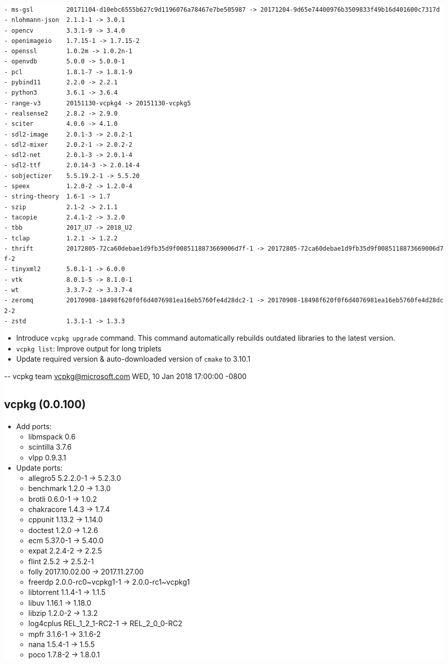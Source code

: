     - ms-gsl         20171104-d10ebc6555b627c9d1196076a78467e7be505987 -> 20171204-9d65e74400976b3509833f49b16d401600c7317d
    - nlohmann-json  2.1.1-1 -> 3.0.1
    - opencv         3.3.1-9 -> 3.4.0
    - openimageio    1.7.15-1 -> 1.7.15-2
    - openssl        1.0.2m -> 1.0.2n-1
    - openvdb        5.0.0 -> 5.0.0-1
    - pcl            1.8.1-7 -> 1.8.1-9
    - pybind11       2.2.0 -> 2.2.1
    - python3        3.6.1 -> 3.6.4
    - range-v3       20151130-vcpkg4 -> 20151130-vcpkg5
    - realsense2     2.8.2 -> 2.9.0
    - sciter         4.0.6 -> 4.1.0
    - sdl2-image     2.0.1-3 -> 2.0.2-1
    - sdl2-mixer     2.0.2-1 -> 2.0.2-2
    - sdl2-net       2.0.1-3 -> 2.0.1-4
    - sdl2-ttf       2.0.14-3 -> 2.0.14-4
    - sobjectizer    5.5.19.2-1 -> 5.5.20
    - speex          1.2.0-2 -> 1.2.0-4
    - string-theory  1.6-1 -> 1.7
    - szip           2.1-2 -> 2.1.1
    - tacopie        2.4.1-2 -> 3.2.0
    - tbb            2017_U7 -> 2018_U2
    - tclap          1.2.1 -> 1.2.2
    - thrift         20172805-72ca60debae1d9fb35d9f0085118873669006d7f-1 -> 20172805-72ca60debae1d9fb35d9f0085118873669006d7f-2
    - tinyxml2       5.0.1-1 -> 6.0.0
    - vtk            8.0.1-5 -> 8.1.0-1
    - wt             3.3.7-2 -> 3.3.7-4
    - zeromq         20170908-18498f620f0f6d4076981ea16eb5760fe4d28dc2-1 -> 20170908-18498f620f0f6d4076981ea16eb5760fe4d28dc2-2
    - zstd           1.3.1-1 -> 1.3.3
  * Introduce `vcpkg upgrade` command. This command automatically rebuilds outdated libraries to the latest version.
  * `vcpkg list`: Improve output for long triplets
  * Update required version & auto-downloaded version of `cmake` to 3.10.1

-- vcpkg team <vcpkg@microsoft.com>  WED, 10 Jan 2018 17:00:00 -0800


vcpkg (0.0.100)
--------------
  * Add ports:
    - libmspack      0.6
    - scintilla      3.7.6
    - vlpp           0.9.3.1
  * Update ports:
    - allegro5       5.2.2.0-1 -> 5.2.3.0
    - benchmark      1.2.0 -> 1.3.0
    - brotli         0.6.0-1 -> 1.0.2
    - chakracore     1.4.3 -> 1.7.4
    - cppunit        1.13.2 -> 1.14.0
    - doctest        1.2.0 -> 1.2.6
    - ecm            5.37.0-1 -> 5.40.0
    - expat          2.2.4-2 -> 2.2.5
    - flint          2.5.2 -> 2.5.2-1
    - folly          2017.10.02.00 -> 2017.11.27.00
    - freerdp        2.0.0-rc0~vcpkg1-1 -> 2.0.0-rc1~vcpkg1
    - libtorrent     1.1.4-1 -> 1.1.5
    - libuv          1.16.1 -> 1.18.0
    - libzip         1.2.0-2 -> 1.3.2
    - log4cplus      REL_1_2_1-RC2-1 -> REL_2_0_0-RC2
    - mpfr           3.1.6-1 -> 3.1.6-2
    - nana           1.5.4-1 -> 1.5.5
    - poco           1.7.8-2 -> 1.8.0.1